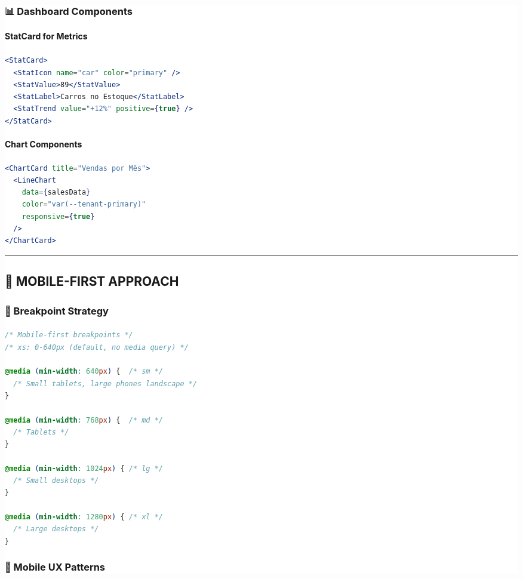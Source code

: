 ### **📊 Dashboard Components**

#### **StatCard for Metrics**
```jsx
<StatCard>
  <StatIcon name="car" color="primary" />
  <StatValue>89</StatValue>
  <StatLabel>Carros no Estoque</StatLabel>
  <StatTrend value="+12%" positive={true} />
</StatCard>
```

#### **Chart Components**
```jsx
<ChartCard title="Vendas por Mês">
  <LineChart 
    data={salesData} 
    color="var(--tenant-primary)"
    responsive={true}
  />
</ChartCard>
```

---

## 📱 **MOBILE-FIRST APPROACH**

### **🎯 Breakpoint Strategy**
```css
/* Mobile-first breakpoints */
/* xs: 0-640px (default, no media query) */

@media (min-width: 640px) {  /* sm */
  /* Small tablets, large phones landscape */
}

@media (min-width: 768px) {  /* md */
  /* Tablets */
}

@media (min-width: 1024px) { /* lg */
  /* Small desktops */
}

@media (min-width: 1280px) { /* xl */
  /* Large desktops */
}
```

### **📱 Mobile UX Patterns**
